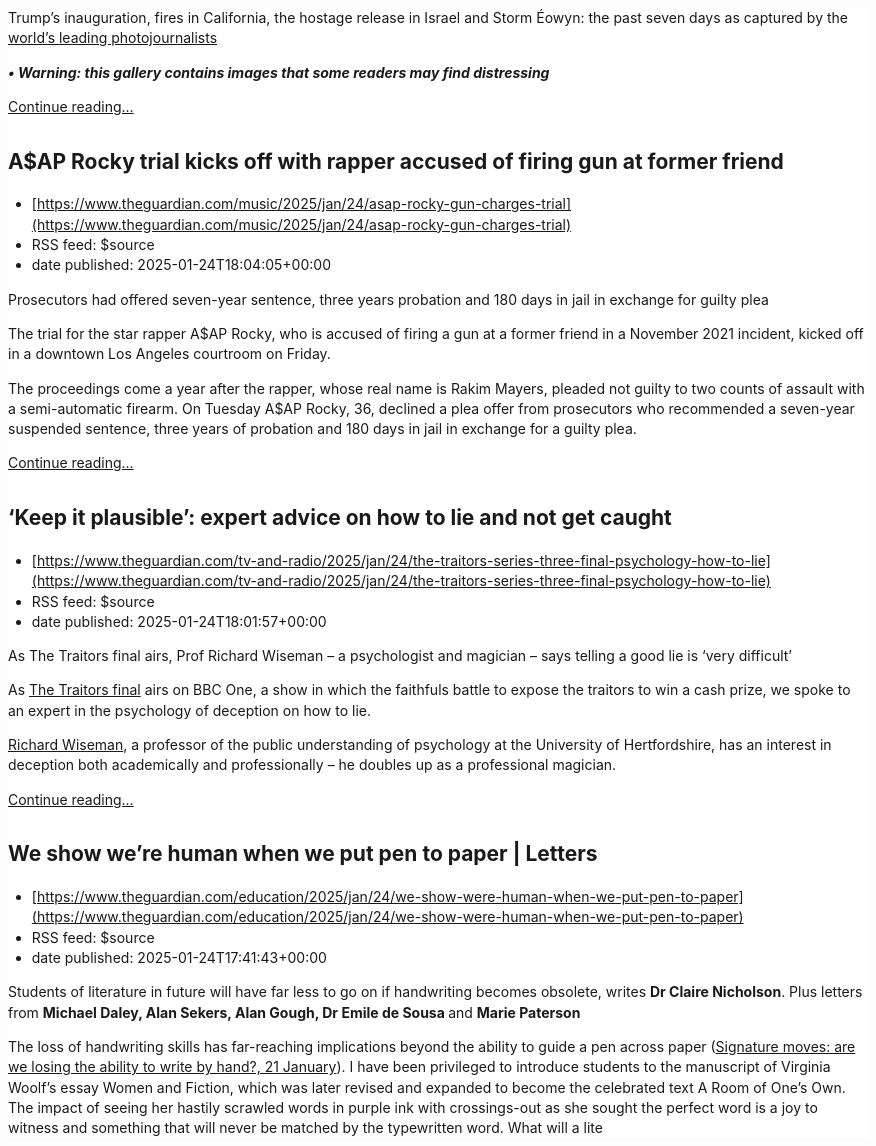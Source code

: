 <p>Trump’s inauguration, fires in California, the hostage release in Israel and Storm Éowyn: the past seven days as captured by the <a href="https://www.instagram.com/_twenty_photos_/">world’s leading photojournalists</a></p><p><strong><em>• Warning: this gallery contains images that some readers may find distressing</em></strong></p> <a href="https://www.theguardian.com/artanddesign/gallery/2025/jan/24/the-week-around-the-world-in-20-pictures">Continue reading...</a>

## A$AP Rocky trial kicks off with rapper accused of firing gun at former friend
 - [https://www.theguardian.com/music/2025/jan/24/asap-rocky-gun-charges-trial](https://www.theguardian.com/music/2025/jan/24/asap-rocky-gun-charges-trial)
 - RSS feed: $source
 - date published: 2025-01-24T18:04:05+00:00

<p>Prosecutors had offered seven-year sentence, three years probation and 180 days in jail in exchange for guilty plea</p><p>The trial for the star rapper A$AP Rocky, who is accused of firing a gun at a former friend in a November 2021 incident, kicked off in a downtown Los Angeles courtroom on Friday.</p><p>The proceedings come a year after the rapper, whose real name is Rakim Mayers, pleaded not guilty to two counts of assault with a semi-automatic firearm. On Tuesday A$AP Rocky, 36, declined a plea offer from prosecutors who recommended ​​a seven-year suspended sentence, three years of probation and 180 days in jail in exchange for a guilty plea.</p> <a href="https://www.theguardian.com/music/2025/jan/24/asap-rocky-gun-charges-trial">Continue reading...</a>

## ‘Keep it plausible’: expert advice on how to lie and not get caught
 - [https://www.theguardian.com/tv-and-radio/2025/jan/24/the-traitors-series-three-final-psychology-how-to-lie](https://www.theguardian.com/tv-and-radio/2025/jan/24/the-traitors-series-three-final-psychology-how-to-lie)
 - RSS feed: $source
 - date published: 2025-01-24T18:01:57+00:00

<p>As The Traitors final airs, Prof Richard Wiseman – a psychologist and magician – says telling a good lie is ‘very difficult’</p><p></p><p>As <a href="https://www.theguardian.com/tv-and-radio/2025/jan/22/tv-tonight-cancel-all-plans-its-the-final-week-of-the-traitors">The Traitors final</a> airs on BBC One, a show in which the faithfuls battle to expose the traitors to win a cash prize, we spoke to an expert in the psychology of deception on how to lie.</p><p><a href="https://richardwiseman.wordpress.com/">Richard Wiseman</a>, a professor of the public understanding of psychology at the University of Hertfordshire, has an interest in deception both academically and professionally – he doubles up as a professional magician.</p> <a href="https://www.theguardian.com/tv-and-radio/2025/jan/24/the-traitors-series-three-final-psychology-how-to-lie">Continue reading...</a>

## We show we’re human when we put pen to paper | Letters
 - [https://www.theguardian.com/education/2025/jan/24/we-show-were-human-when-we-put-pen-to-paper](https://www.theguardian.com/education/2025/jan/24/we-show-were-human-when-we-put-pen-to-paper)
 - RSS feed: $source
 - date published: 2025-01-24T17:41:43+00:00

<p>Students of literature in future will have far less to go on if handwriting becomes obsolete, writes <strong>Dr Claire Nicholson</strong>. Plus letters from <strong>Michael Daley, Alan Sekers, Alan Gough, Dr Emile de Sousa </strong>and <strong>Marie Paterson</strong></p><p>The loss of handwriting skills has far-reaching implications beyond the ability to guide a pen across paper (<a href="https://www.theguardian.com/news/2025/jan/21/signature-moves-are-we-losing-the-ability-to-write-by-hand">Signature moves: are we losing the ability to write by hand?, 21 January</a>). I have been privileged to introduce students to the manuscript of Virginia Woolf’s essay Women and Fiction, which was later revised and expanded to become the celebrated text A Room of One’s Own.<em> </em>The impact of seeing her hastily scrawled words in purple ink with crossings-out as she sought the perfect word is a joy to witness and something that will never be matched by the typewritten word. What will a lite
